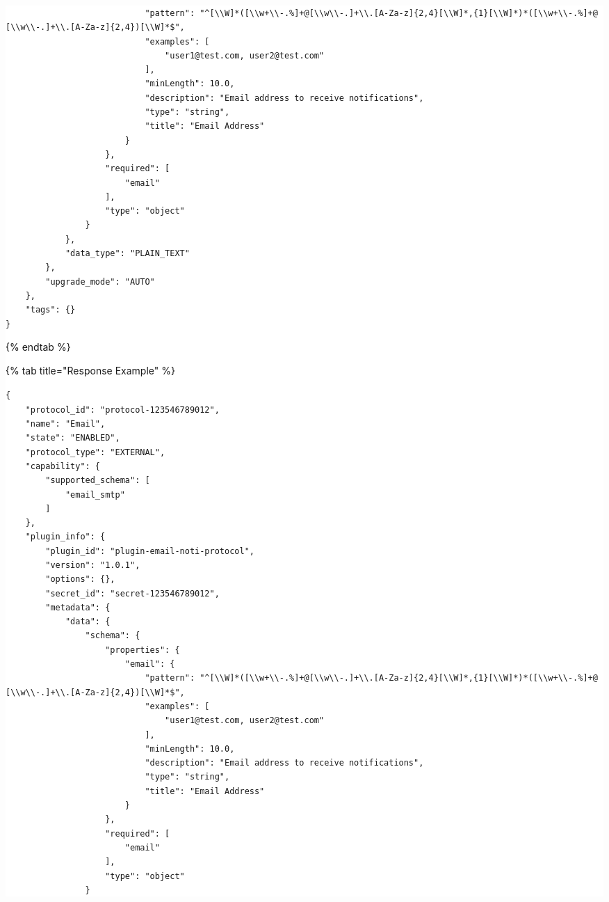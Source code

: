 ```text
                            "pattern": "^[\\W]*([\\w+\\-.%]+@[\\w\\-.]+\\.[A-Za-z]{2,4}[\\W]*,{1}[\\W]*)*([\\w+\\-.%]+@[\\w\\-.]+\\.[A-Za-z]{2,4})[\\W]*$",
                            "examples": [
                                "user1@test.com, user2@test.com"
                            ],
                            "minLength": 10.0,
                            "description": "Email address to receive notifications",
                            "type": "string",
                            "title": "Email Address"
                        }
                    },
                    "required": [
                        "email"
                    ],
                    "type": "object"
                }
            },
            "data_type": "PLAIN_TEXT"
        },
        "upgrade_mode": "AUTO"
    },
    "tags": {}
}
```
{% endtab %}

{% tab title="Response Example" %}
```text
{
    "protocol_id": "protocol-123546789012",
    "name": "Email",
    "state": "ENABLED",
    "protocol_type": "EXTERNAL",
    "capability": {
        "supported_schema": [
            "email_smtp"
        ]
    },
    "plugin_info": {
        "plugin_id": "plugin-email-noti-protocol",
        "version": "1.0.1",
        "options": {},
        "secret_id": "secret-123546789012",
        "metadata": {
            "data": {
                "schema": {
                    "properties": {
                        "email": {
                            "pattern": "^[\\W]*([\\w+\\-.%]+@[\\w\\-.]+\\.[A-Za-z]{2,4}[\\W]*,{1}[\\W]*)*([\\w+\\-.%]+@[\\w\\-.]+\\.[A-Za-z]{2,4})[\\W]*$",
                            "examples": [
                                "user1@test.com, user2@test.com"
                            ],
                            "minLength": 10.0,
                            "description": "Email address to receive notifications",
                            "type": "string",
                            "title": "Email Address"
                        }
                    },
                    "required": [
                        "email"
                    ],
                    "type": "object"
                }
```